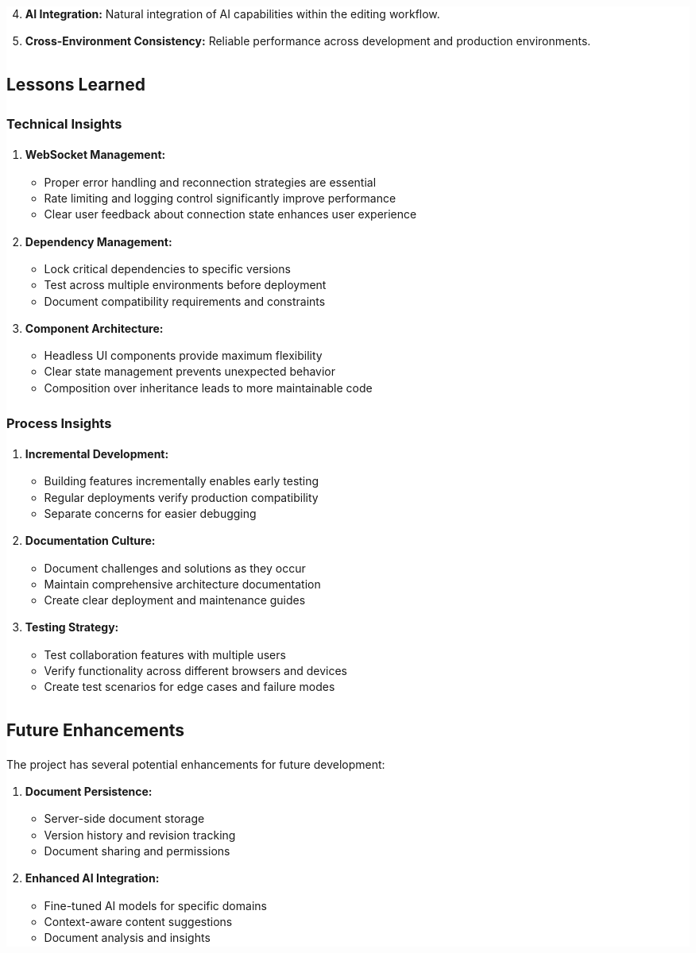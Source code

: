 4. **AI Integration:** Natural integration of AI capabilities within the editing workflow.

5. **Cross-Environment Consistency:** Reliable performance across development and production environments.

## Lessons Learned

### Technical Insights

1. **WebSocket Management:**
   - Proper error handling and reconnection strategies are essential
   - Rate limiting and logging control significantly improve performance
   - Clear user feedback about connection state enhances user experience

2. **Dependency Management:**
   - Lock critical dependencies to specific versions
   - Test across multiple environments before deployment
   - Document compatibility requirements and constraints

3. **Component Architecture:**
   - Headless UI components provide maximum flexibility
   - Clear state management prevents unexpected behavior
   - Composition over inheritance leads to more maintainable code

### Process Insights

1. **Incremental Development:**
   - Building features incrementally enables early testing
   - Regular deployments verify production compatibility
   - Separate concerns for easier debugging

2. **Documentation Culture:**
   - Document challenges and solutions as they occur
   - Maintain comprehensive architecture documentation
   - Create clear deployment and maintenance guides

3. **Testing Strategy:**
   - Test collaboration features with multiple users
   - Verify functionality across different browsers and devices
   - Create test scenarios for edge cases and failure modes

## Future Enhancements

The project has several potential enhancements for future development:

1. **Document Persistence:**
   - Server-side document storage
   - Version history and revision tracking
   - Document sharing and permissions

2. **Enhanced AI Integration:**
   - Fine-tuned AI models for specific domains
   - Context-aware content suggestions
   - Document analysis and insights
